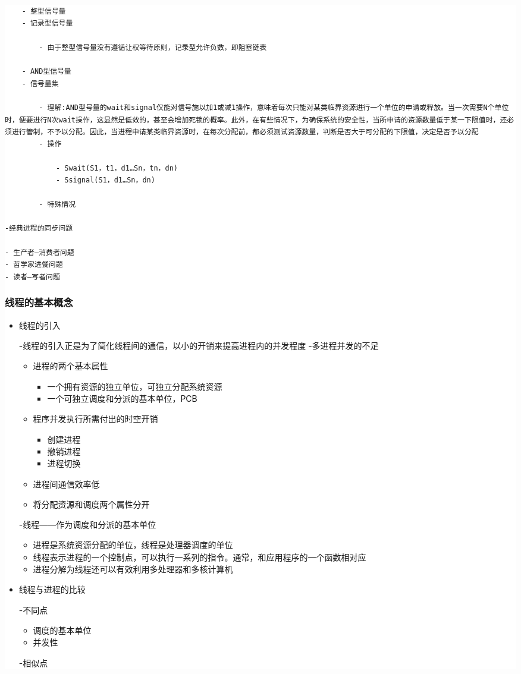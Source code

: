 	    - 整型信号量
	    - 记录型信号量

		    - 由于整型信号量没有遵循让权等待原则，记录型允许负数，即阻塞链表

	    - AND型信号量
	    - 信号量集

		    - 理解:AND型号量的wait和signal仅能对信号施以加1或减1操作，意味着每次只能对某类临界资源进行一个单位的申请或释放。当一次需要N个单位时，便要进行N次wait操作，这显然是低效的，甚至会增加死锁的概率。此外，在有些情况下，为确保系统的安全性，当所申请的资源数量低于某一下限值时，还必须进行管制，不予以分配。因此，当进程申请某类临界资源时，在每次分配前，都必须测试资源数量，判断是否大于可分配的下限值，决定是否予以分配
		    - 操作

			    - Swait(S1，t1，d1…Sn，tn，dn)
			    - Ssignal(S1，d1…Sn，dn)

		    - 特殊情况

    -经典进程的同步问题

    - 生产者–消费者问题
    - 哲学家进餐问题
    - 读者–写者问题

### 线程的基本概念

- 线程的引入

    -线程的引入正是为了简化线程间的通信，以小的开销来提高进程内的并发程度
    -多进程并发的不足

    - 进程的两个基本属性

	    - 一个拥有资源的独立单位，可独立分配系统资源
	    - 一个可独立调度和分派的基本单位，PCB

    - 程序并发执行所需付出的时空开销

	    - 创建进程
	    - 撤销进程
	    - 进程切换

    - 进程间通信效率低
    - 将分配资源和调度两个属性分开

    -线程——作为调度和分派的基本单位

    - 进程是系统资源分配的单位，线程是处理器调度的单位
    - 线程表示进程的一个控制点，可以执行一系列的指令。通常，和应用程序的一个函数相对应
    - 进程分解为线程还可以有效利用多处理器和多核计算机

- 线程与进程的比较

    -不同点

    - 调度的基本单位
    - 并发性

    -相似点
